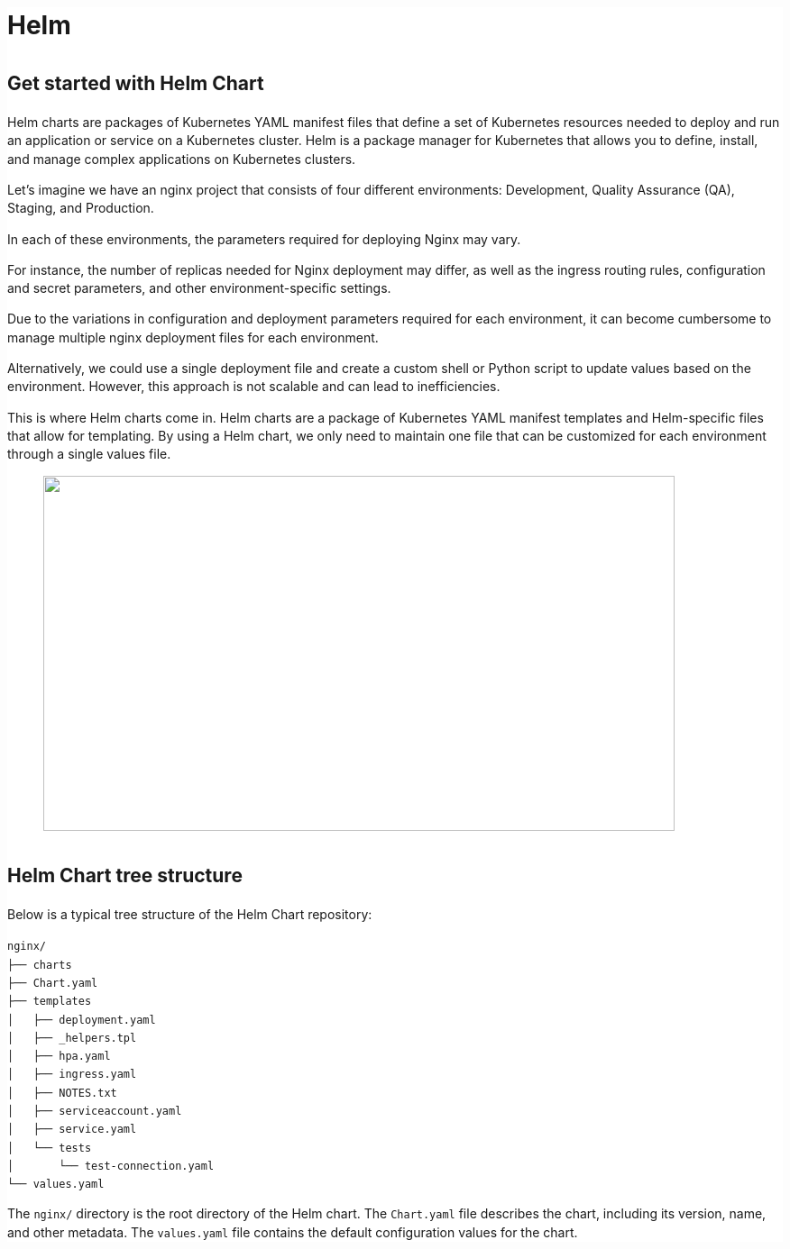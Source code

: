 # Helm

## Get started with Helm Chart <a href="#c233" id="c233"></a>

Helm charts are packages of Kubernetes YAML manifest files that define a set of Kubernetes resources needed to deploy and run an application or service on a Kubernetes cluster. Helm is a package manager for Kubernetes that allows you to define, install, and manage complex applications on Kubernetes clusters.

Let’s imagine we have an nginx project that consists of four different environments: Development, Quality Assurance (QA), Staging, and Production.

In each of these environments, the parameters required for deploying Nginx may vary.

For instance, the number of replicas needed for Nginx deployment may differ, as well as the ingress routing rules, configuration and secret parameters, and other environment-specific settings.

Due to the variations in configuration and deployment parameters required for each environment, it can become cumbersome to manage multiple nginx deployment files for each environment.

Alternatively, we could use a single deployment file and create a custom shell or Python script to update values based on the environment. However, this approach is not scalable and can lead to inefficiencies.

This is where Helm charts come in. Helm charts are a package of Kubernetes YAML manifest templates and Helm-specific files that allow for templating. By using a Helm chart, we only need to maintain one file that can be customized for each environment through a single values file.

<figure><img src="https://miro.medium.com/v2/resize:fit:700/0*FGtqoJddwEHKtVaO.png" alt="" height="394" width="700"><figcaption></figcaption></figure>

## Helm Chart tree structure <a href="#5cb9" id="5cb9"></a>

Below is a typical tree structure of the Helm Chart repository:

```
nginx/
├── charts
├── Chart.yaml
├── templates
│   ├── deployment.yaml
│   ├── _helpers.tpl
│   ├── hpa.yaml
│   ├── ingress.yaml
│   ├── NOTES.txt
│   ├── serviceaccount.yaml
│   ├── service.yaml
│   └── tests
│       └── test-connection.yaml
└── values.yaml
```

The `nginx/` directory is the root directory of the Helm chart. The `Chart.yaml` file describes the chart, including its version, name, and other metadata. The `values.yaml` file contains the default configuration values for the chart.
